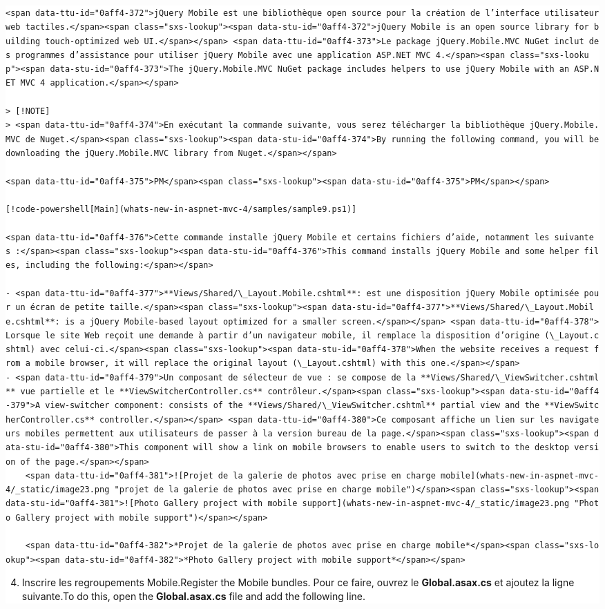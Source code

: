     <span data-ttu-id="0aff4-372">jQuery Mobile est une bibliothèque open source pour la création de l’interface utilisateur web tactiles.</span><span class="sxs-lookup"><span data-stu-id="0aff4-372">jQuery Mobile is an open source library for building touch-optimized web UI.</span></span> <span data-ttu-id="0aff4-373">Le package jQuery.Mobile.MVC NuGet inclut des programmes d’assistance pour utiliser jQuery Mobile avec une application ASP.NET MVC 4.</span><span class="sxs-lookup"><span data-stu-id="0aff4-373">The jQuery.Mobile.MVC NuGet package includes helpers to use jQuery Mobile with an ASP.NET MVC 4 application.</span></span>

    > [!NOTE]
    > <span data-ttu-id="0aff4-374">En exécutant la commande suivante, vous serez télécharger la bibliothèque jQuery.Mobile.MVC de Nuget.</span><span class="sxs-lookup"><span data-stu-id="0aff4-374">By running the following command, you will be downloading the jQuery.Mobile.MVC library from Nuget.</span></span>

    <span data-ttu-id="0aff4-375">PM</span><span class="sxs-lookup"><span data-stu-id="0aff4-375">PM</span></span>

    [!code-powershell[Main](whats-new-in-aspnet-mvc-4/samples/sample9.ps1)]

    <span data-ttu-id="0aff4-376">Cette commande installe jQuery Mobile et certains fichiers d’aide, notamment les suivantes :</span><span class="sxs-lookup"><span data-stu-id="0aff4-376">This command installs jQuery Mobile and some helper files, including the following:</span></span>

    - <span data-ttu-id="0aff4-377">**Views/Shared/\_Layout.Mobile.cshtml**: est une disposition jQuery Mobile optimisée pour un écran de petite taille.</span><span class="sxs-lookup"><span data-stu-id="0aff4-377">**Views/Shared/\_Layout.Mobile.cshtml**: is a jQuery Mobile-based layout optimized for a smaller screen.</span></span> <span data-ttu-id="0aff4-378">Lorsque le site Web reçoit une demande à partir d’un navigateur mobile, il remplace la disposition d’origine (\_Layout.cshtml) avec celui-ci.</span><span class="sxs-lookup"><span data-stu-id="0aff4-378">When the website receives a request from a mobile browser, it will replace the original layout (\_Layout.cshtml) with this one.</span></span>
    - <span data-ttu-id="0aff4-379">Un composant de sélecteur de vue : se compose de la **Views/Shared/\_ViewSwitcher.cshtml** vue partielle et le **ViewSwitcherController.cs** contrôleur.</span><span class="sxs-lookup"><span data-stu-id="0aff4-379">A view-switcher component: consists of the **Views/Shared/\_ViewSwitcher.cshtml** partial view and the **ViewSwitcherController.cs** controller.</span></span> <span data-ttu-id="0aff4-380">Ce composant affiche un lien sur les navigateurs mobiles permettent aux utilisateurs de passer à la version bureau de la page.</span><span class="sxs-lookup"><span data-stu-id="0aff4-380">This component will show a link on mobile browsers to enable users to switch to the desktop version of the page.</span></span>  
        <span data-ttu-id="0aff4-381">![Projet de la galerie de photos avec prise en charge mobile](whats-new-in-aspnet-mvc-4/_static/image23.png "projet de la galerie de photos avec prise en charge mobile")</span><span class="sxs-lookup"><span data-stu-id="0aff4-381">![Photo Gallery project with mobile support](whats-new-in-aspnet-mvc-4/_static/image23.png "Photo Gallery project with mobile support")</span></span>

        <span data-ttu-id="0aff4-382">*Projet de la galerie de photos avec prise en charge mobile*</span><span class="sxs-lookup"><span data-stu-id="0aff4-382">*Photo Gallery project with mobile support*</span></span>
4. <span data-ttu-id="0aff4-383">Inscrire les regroupements Mobile.</span><span class="sxs-lookup"><span data-stu-id="0aff4-383">Register the Mobile bundles.</span></span> <span data-ttu-id="0aff4-384">Pour ce faire, ouvrez le **Global.asax.cs** et ajoutez la ligne suivante.</span><span class="sxs-lookup"><span data-stu-id="0aff4-384">To do this, open the **Global.asax.cs** file and add the following line.</span></span>
